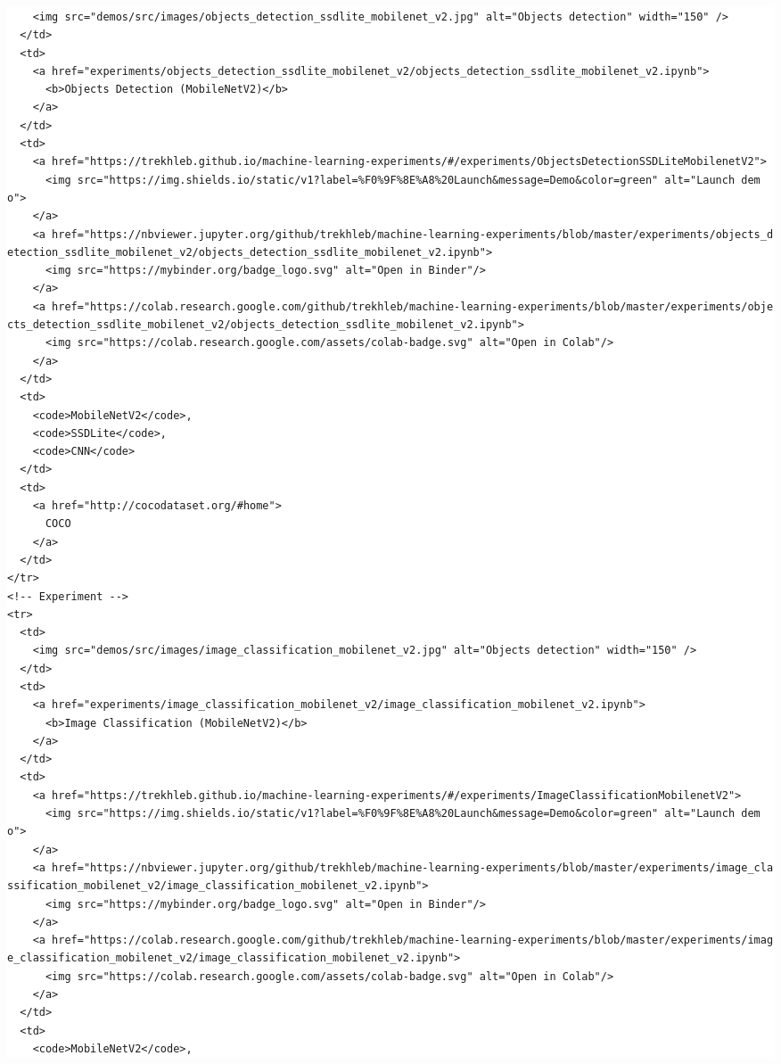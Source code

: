         <img src="demos/src/images/objects_detection_ssdlite_mobilenet_v2.jpg" alt="Objects detection" width="150" />
      </td>
      <td>
        <a href="experiments/objects_detection_ssdlite_mobilenet_v2/objects_detection_ssdlite_mobilenet_v2.ipynb">
          <b>Objects Detection (MobileNetV2)</b>
        </a>
      </td>
      <td>
        <a href="https://trekhleb.github.io/machine-learning-experiments/#/experiments/ObjectsDetectionSSDLiteMobilenetV2">
          <img src="https://img.shields.io/static/v1?label=%F0%9F%8E%A8%20Launch&message=Demo&color=green" alt="Launch demo">
        </a>
        <a href="https://nbviewer.jupyter.org/github/trekhleb/machine-learning-experiments/blob/master/experiments/objects_detection_ssdlite_mobilenet_v2/objects_detection_ssdlite_mobilenet_v2.ipynb">
          <img src="https://mybinder.org/badge_logo.svg" alt="Open in Binder"/>
        </a>
        <a href="https://colab.research.google.com/github/trekhleb/machine-learning-experiments/blob/master/experiments/objects_detection_ssdlite_mobilenet_v2/objects_detection_ssdlite_mobilenet_v2.ipynb">
          <img src="https://colab.research.google.com/assets/colab-badge.svg" alt="Open in Colab"/>
        </a>
      </td>
      <td>
        <code>MobileNetV2</code>,
        <code>SSDLite</code>,
        <code>CNN</code>
      </td>
      <td>
        <a href="http://cocodataset.org/#home">
          COCO
        </a>
      </td>
    </tr>
    <!-- Experiment -->
    <tr>
      <td>
        <img src="demos/src/images/image_classification_mobilenet_v2.jpg" alt="Objects detection" width="150" />
      </td>
      <td>
        <a href="experiments/image_classification_mobilenet_v2/image_classification_mobilenet_v2.ipynb">
          <b>Image Classification (MobileNetV2)</b>
        </a>
      </td>
      <td>
        <a href="https://trekhleb.github.io/machine-learning-experiments/#/experiments/ImageClassificationMobilenetV2">
          <img src="https://img.shields.io/static/v1?label=%F0%9F%8E%A8%20Launch&message=Demo&color=green" alt="Launch demo">
        </a>
        <a href="https://nbviewer.jupyter.org/github/trekhleb/machine-learning-experiments/blob/master/experiments/image_classification_mobilenet_v2/image_classification_mobilenet_v2.ipynb">
          <img src="https://mybinder.org/badge_logo.svg" alt="Open in Binder"/>
        </a>
        <a href="https://colab.research.google.com/github/trekhleb/machine-learning-experiments/blob/master/experiments/image_classification_mobilenet_v2/image_classification_mobilenet_v2.ipynb">
          <img src="https://colab.research.google.com/assets/colab-badge.svg" alt="Open in Colab"/>
        </a>
      </td>
      <td>
        <code>MobileNetV2</code>,
